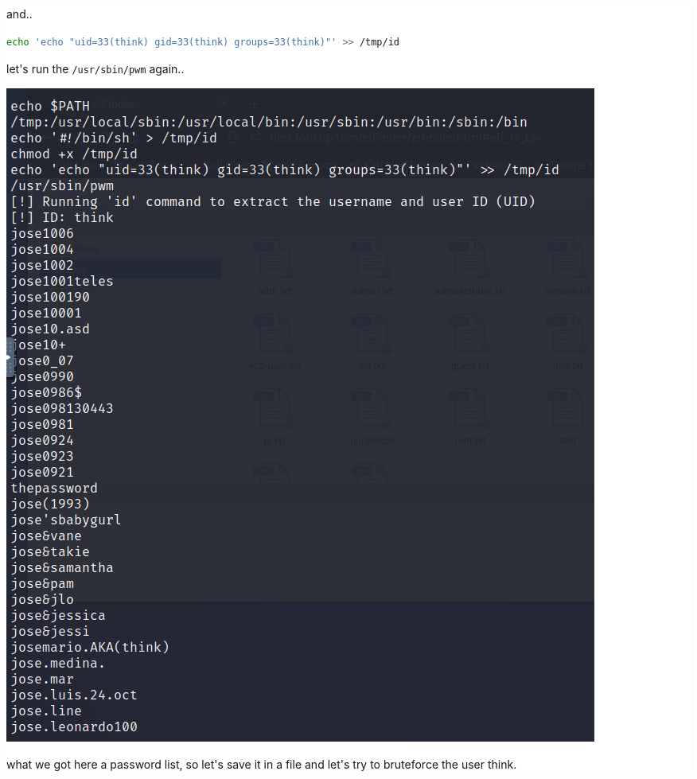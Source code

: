 and..

```bash
echo 'echo "uid=33(think) gid=33(think) groups=33(think)"' >> /tmp/id
```

let's run the `/usr/sbin/pwm` again..

![Screenshot](/assets/img/Lookup/recovery.png)


what we got here a password list, so let's save it in a file and let's try to bruteforce the user think.
